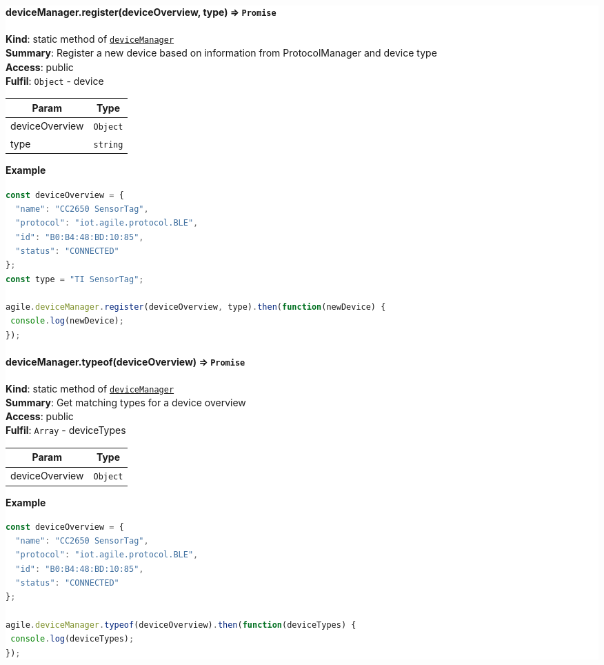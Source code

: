 #### deviceManager.register(deviceOverview, type) ⇒ <code>Promise</code>
**Kind**: static method of [<code>deviceManager</code>](#agile.deviceManager)  
**Summary**: Register a new device based on information from ProtocolManager and device type  
**Access**: public  
**Fulfil**: <code>Object</code> - device  

| Param | Type |
| --- | --- |
| deviceOverview | <code>Object</code> | 
| type | <code>string</code> | 

**Example**  
```js
const deviceOverview = {
  "name": "CC2650 SensorTag",
  "protocol": "iot.agile.protocol.BLE",
  "id": "B0:B4:48:BD:10:85",
  "status": "CONNECTED"
};
const type = "TI SensorTag";

agile.deviceManager.register(deviceOverview, type).then(function(newDevice) {
 console.log(newDevice);
});
```
<a name="agile.deviceManager.typeof"></a>

#### deviceManager.typeof(deviceOverview) ⇒ <code>Promise</code>
**Kind**: static method of [<code>deviceManager</code>](#agile.deviceManager)  
**Summary**: Get matching types for a device overview  
**Access**: public  
**Fulfil**: <code>Array</code> - deviceTypes  

| Param | Type |
| --- | --- |
| deviceOverview | <code>Object</code> | 

**Example**  
```js
const deviceOverview = {
  "name": "CC2650 SensorTag",
  "protocol": "iot.agile.protocol.BLE",
  "id": "B0:B4:48:BD:10:85",
  "status": "CONNECTED"
};

agile.deviceManager.typeof(deviceOverview).then(function(deviceTypes) {
 console.log(deviceTypes);
});
```
<a name="agile.device"></a>

